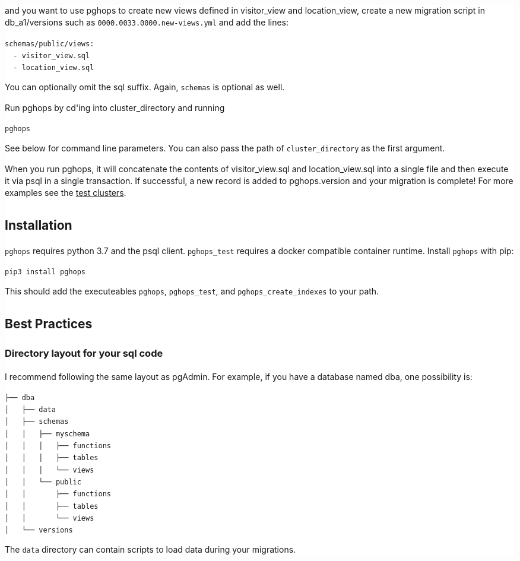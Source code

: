 and you want to use pghops to create new views defined in visitor_view
and location_view, create a new migration script in db_a1/versions
such as `0000.0033.0000.new-views.yml` and add the lines:

```
schemas/public/views:
  - visitor_view.sql
  - location_view.sql
```

You can optionally omit the sql suffix. Again, `schemas` is optional
as well.

Run pghops by cd'ing into cluster_directory and running

```
pghops
```

See below for command line parameters. You can also pass the path of
`cluster_directory` as the first argument.

When you run pghops, it will concatenate the contents of
visitor_view.sql and location_view.sql into a single file and then
execute it via psql in a single transaction. If successful, a new
record is added to pghops.version and your migration is complete! For
more examples see the [test
clusters](src/tests/test_clusters/cluster_a).

## Installation

`pghops` requires python 3.7 and the psql client. `pghops_test`
requires a docker compatible container runtime. Install `pghops` with
pip:

```
pip3 install pghops
```

This should add the executeables `pghops`, `pghops_test`, and
`pghops_create_indexes` to your path.

## Best Practices

### Directory layout for your sql code
I recommend following the same layout as pgAdmin. For example, if you
have a database named dba, one possibility is:
```
├── dba
│   ├── data
│   ├── schemas
│   │   ├── myschema
│   │   │   ├── functions
│   │   │   ├── tables
│   │   │   └── views
│   │   └── public
│   │       ├── functions
│   │       ├── tables
│   │       └── views
│   └── versions
```
The `data` directory can contain scripts to load data during your
migrations.
